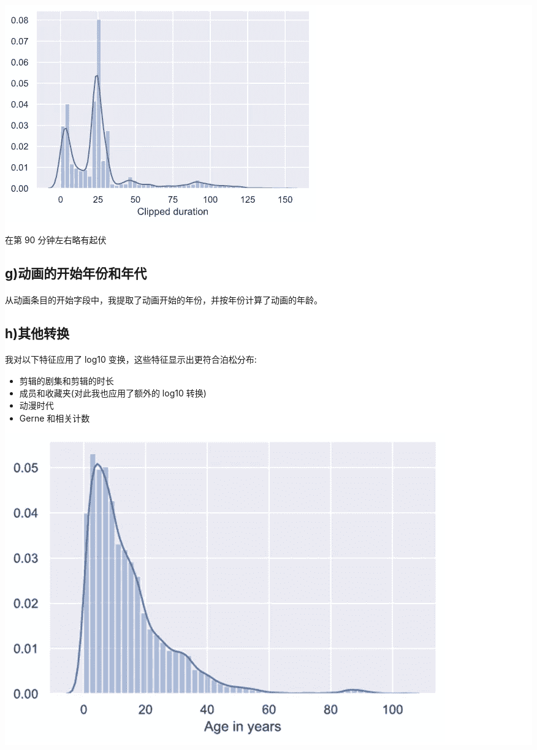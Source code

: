 ![](img/26a0209543f7bcff9b4b43a23df03b35.png)

在第 90 分钟左右略有起伏

## g)动画的开始年份和年代

从动画条目的开始字段中，我提取了动画开始的年份，并按年份计算了动画的年龄。

## h)其他转换

我对以下特征应用了 log10 变换，这些特征显示出更符合泊松分布:

*   剪辑的剧集和剪辑的时长
*   成员和收藏夹(对此我也应用了额外的 log10 转换)
*   动漫时代
*   Gerne 和相关计数

![](img/caecdd1dd5055a173f242a3836b1e00d.png)

